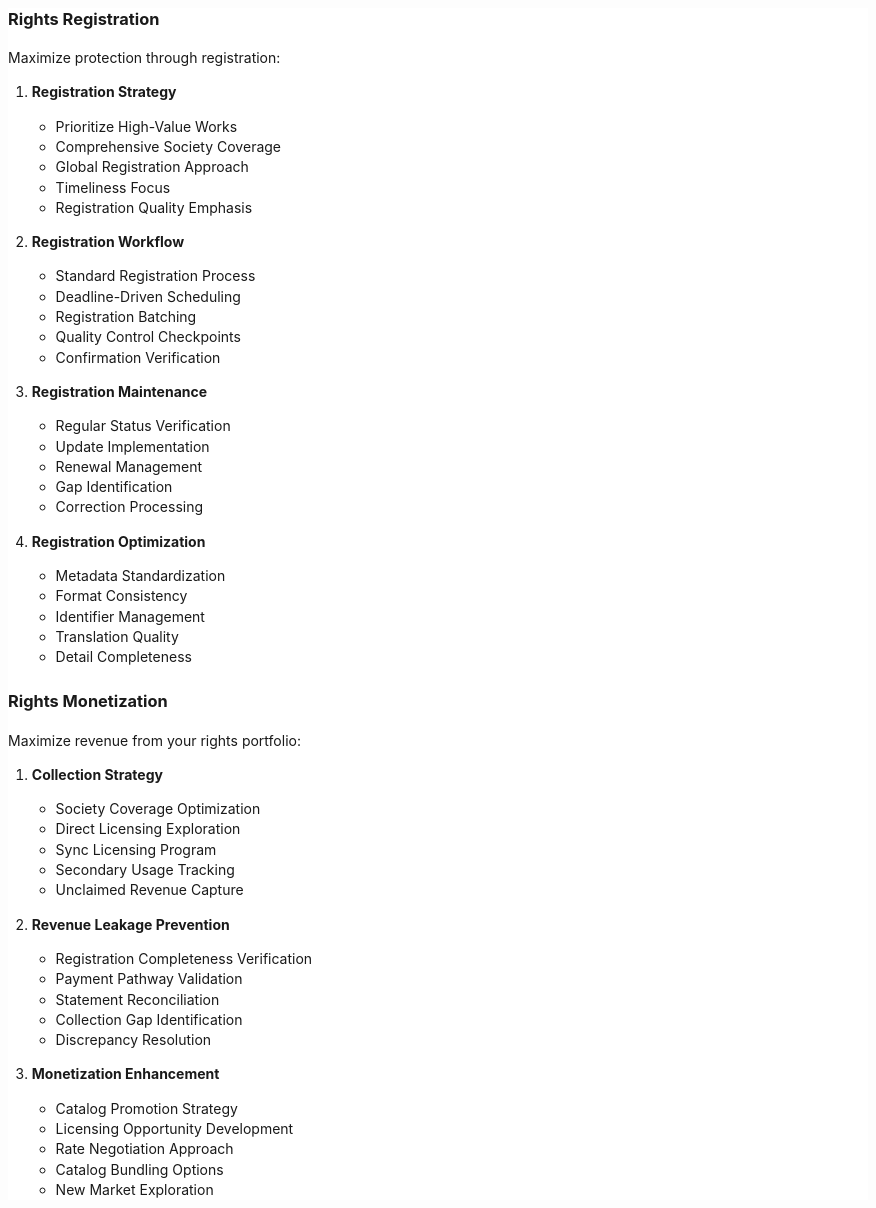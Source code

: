 ### Rights Registration

Maximize protection through registration:

1. **Registration Strategy**
   - Prioritize High-Value Works
   - Comprehensive Society Coverage
   - Global Registration Approach
   - Timeliness Focus
   - Registration Quality Emphasis

2. **Registration Workflow**
   - Standard Registration Process
   - Deadline-Driven Scheduling
   - Registration Batching
   - Quality Control Checkpoints
   - Confirmation Verification

3. **Registration Maintenance**
   - Regular Status Verification
   - Update Implementation
   - Renewal Management
   - Gap Identification
   - Correction Processing

4. **Registration Optimization**
   - Metadata Standardization
   - Format Consistency
   - Identifier Management
   - Translation Quality
   - Detail Completeness

### Rights Monetization

Maximize revenue from your rights portfolio:

1. **Collection Strategy**
   - Society Coverage Optimization
   - Direct Licensing Exploration
   - Sync Licensing Program
   - Secondary Usage Tracking
   - Unclaimed Revenue Capture

2. **Revenue Leakage Prevention**
   - Registration Completeness Verification
   - Payment Pathway Validation
   - Statement Reconciliation
   - Collection Gap Identification
   - Discrepancy Resolution

3. **Monetization Enhancement**
   - Catalog Promotion Strategy
   - Licensing Opportunity Development
   - Rate Negotiation Approach
   - Catalog Bundling Options
   - New Market Exploration
